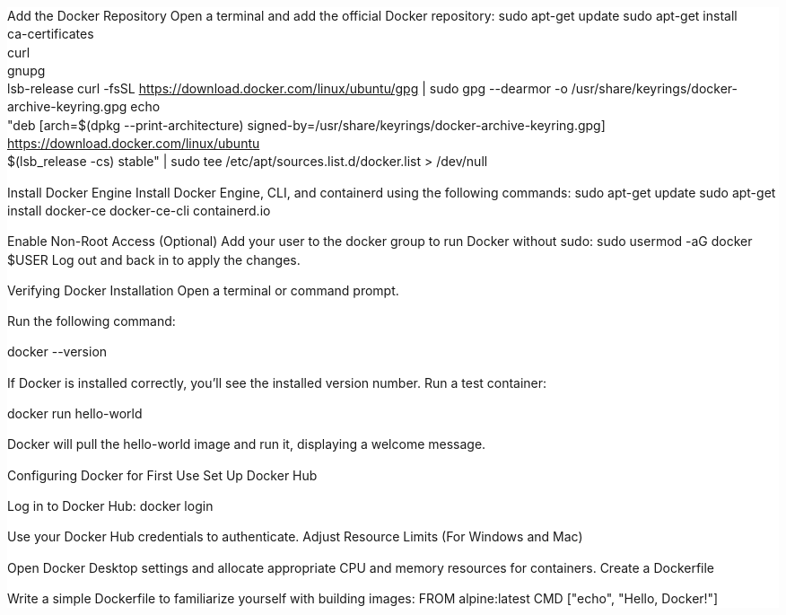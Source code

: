 Add the Docker Repository
Open a terminal and add the official Docker repository:
 sudo apt-get update
sudo apt-get install \
    ca-certificates \
    curl \
    gnupg \
    lsb-release
curl -fsSL https://download.docker.com/linux/ubuntu/gpg | sudo gpg --dearmor -o /usr/share/keyrings/docker-archive-keyring.gpg
echo \
  "deb [arch=$(dpkg --print-architecture) signed-by=/usr/share/keyrings/docker-archive-keyring.gpg] https://download.docker.com/linux/ubuntu \
  $(lsb_release -cs) stable" | sudo tee /etc/apt/sources.list.d/docker.list > /dev/null


Install Docker Engine
Install Docker Engine, CLI, and containerd using the following commands:
 sudo apt-get update
sudo apt-get install docker-ce docker-ce-cli containerd.io


Enable Non-Root Access (Optional)
Add your user to the docker group to run Docker without sudo:
 sudo usermod -aG docker $USER
 Log out and back in to apply the changes.

Verifying Docker Installation
Open a terminal or command prompt.


Run the following command:

 docker --version


If Docker is installed correctly, you’ll see the installed version number.
Run a test container:

 docker run hello-world


Docker will pull the hello-world image and run it, displaying a welcome message.

Configuring Docker for First Use
Set Up Docker Hub


Log in to Docker Hub:
 docker login


Use your Docker Hub credentials to authenticate.
Adjust Resource Limits (For Windows and Mac)


Open Docker Desktop settings and allocate appropriate CPU and memory resources for containers.
Create a Dockerfile


Write a simple Dockerfile to familiarize yourself with building images:
 FROM alpine:latest
CMD ["echo", "Hello, Docker!"]
